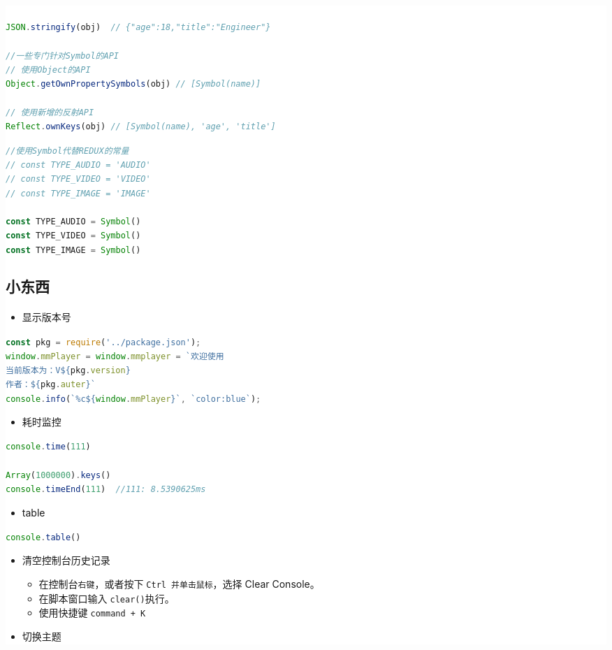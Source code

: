 ```javascript

JSON.stringify(obj)  // {"age":18,"title":"Engineer"}

//一些专门针对Symbol的API
// 使用Object的API
Object.getOwnPropertySymbols(obj) // [Symbol(name)]

// 使用新增的反射API
Reflect.ownKeys(obj) // [Symbol(name), 'age', 'title']
```

```javascript
//使用Symbol代替REDUX的常量
// const TYPE_AUDIO = 'AUDIO'
// const TYPE_VIDEO = 'VIDEO'
// const TYPE_IMAGE = 'IMAGE'

const TYPE_AUDIO = Symbol()
const TYPE_VIDEO = Symbol()
const TYPE_IMAGE = Symbol()
```

## 小东西

- 显示版本号

```javascript
const pkg = require('../package.json');
window.mmPlayer = window.mmplayer = `欢迎使用 
当前版本为：V${pkg.version}
作者：${pkg.auter}`
console.info(`%c${window.mmPlayer}`, `color:blue`);
```

- 耗时监控

```javascript
console.time(111)

Array(1000000).keys()
console.timeEnd(111)  //111: 8.5390625ms
```

- table

```javascript
console.table()
```

- 清空控制台历史记录
  - 在控制台`右键`，或者按下 `Ctrl 并单击鼠标`，选择 Clear Console。
  - 在脚本窗口输入 `clear()`执行。
  - 使用快捷键 `command + K`

- 切换主题


   [Symbol('name')]: '一斤代码',